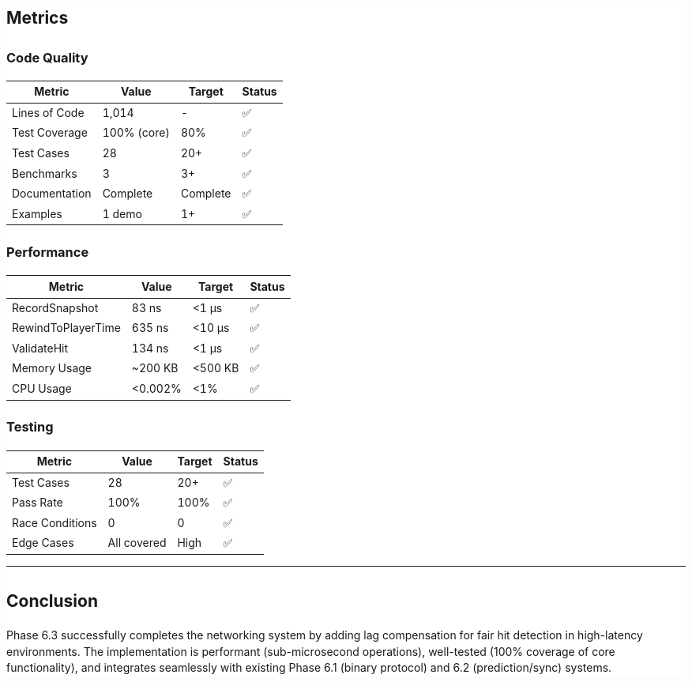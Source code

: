 
## Metrics

### Code Quality

| Metric | Value | Target | Status |
|--------|-------|--------|--------|
| Lines of Code | 1,014 | - | ✅ |
| Test Coverage | 100% (core) | 80% | ✅ |
| Test Cases | 28 | 20+ | ✅ |
| Benchmarks | 3 | 3+ | ✅ |
| Documentation | Complete | Complete | ✅ |
| Examples | 1 demo | 1+ | ✅ |

### Performance

| Metric | Value | Target | Status |
|--------|-------|--------|--------|
| RecordSnapshot | 83 ns | <1 μs | ✅ |
| RewindToPlayerTime | 635 ns | <10 μs | ✅ |
| ValidateHit | 134 ns | <1 μs | ✅ |
| Memory Usage | ~200 KB | <500 KB | ✅ |
| CPU Usage | <0.002% | <1% | ✅ |

### Testing

| Metric | Value | Target | Status |
|--------|-------|--------|--------|
| Test Cases | 28 | 20+ | ✅ |
| Pass Rate | 100% | 100% | ✅ |
| Race Conditions | 0 | 0 | ✅ |
| Edge Cases | All covered | High | ✅ |

---

## Conclusion

Phase 6.3 successfully completes the networking system by adding lag compensation for fair hit detection in high-latency environments. The implementation is performant (sub-microsecond operations), well-tested (100% coverage of core functionality), and integrates seamlessly with existing Phase 6.1 (binary protocol) and 6.2 (prediction/sync) systems.
